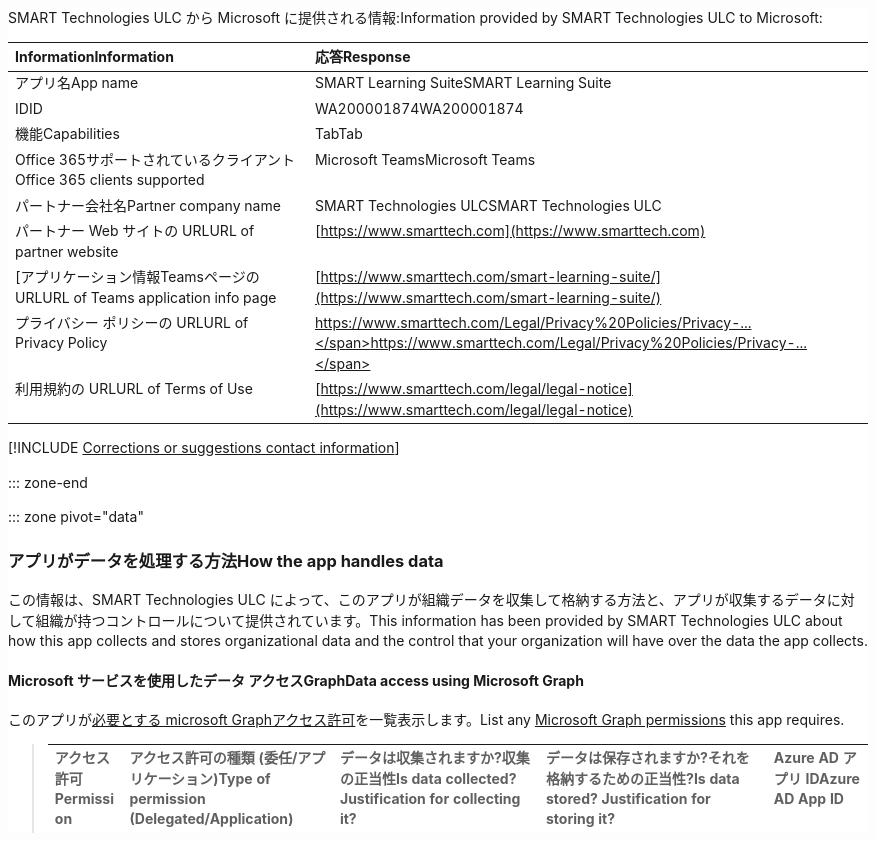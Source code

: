 <span data-ttu-id="ee3cd-108">SMART Technologies ULC から Microsoft に提供される情報:</span><span class="sxs-lookup"><span data-stu-id="ee3cd-108">Information provided by SMART Technologies ULC to Microsoft:</span></span>

| <span data-ttu-id="ee3cd-109">**Information**</span><span class="sxs-lookup"><span data-stu-id="ee3cd-109">**Information**</span></span> | <span data-ttu-id="ee3cd-110">**応答**</span><span class="sxs-lookup"><span data-stu-id="ee3cd-110">**Response**</span></span> |
|:----------------|:-------------|
| <span data-ttu-id="ee3cd-111">アプリ名</span><span class="sxs-lookup"><span data-stu-id="ee3cd-111">App name</span></span> | <span data-ttu-id="ee3cd-112">SMART Learning Suite</span><span class="sxs-lookup"><span data-stu-id="ee3cd-112">SMART Learning Suite</span></span> |
| <span data-ttu-id="ee3cd-113">ID</span><span class="sxs-lookup"><span data-stu-id="ee3cd-113">ID</span></span> | <span data-ttu-id="ee3cd-114">WA200001874</span><span class="sxs-lookup"><span data-stu-id="ee3cd-114">WA200001874</span></span> |
| <span data-ttu-id="ee3cd-115">機能</span><span class="sxs-lookup"><span data-stu-id="ee3cd-115">Capabilities</span></span> | <span data-ttu-id="ee3cd-116">Tab</span><span class="sxs-lookup"><span data-stu-id="ee3cd-116">Tab</span></span> |
| <span data-ttu-id="ee3cd-117">Office 365サポートされているクライアント</span><span class="sxs-lookup"><span data-stu-id="ee3cd-117">Office 365 clients supported</span></span> | <span data-ttu-id="ee3cd-118">Microsoft Teams</span><span class="sxs-lookup"><span data-stu-id="ee3cd-118">Microsoft Teams</span></span> |
| <span data-ttu-id="ee3cd-119">パートナー会社名</span><span class="sxs-lookup"><span data-stu-id="ee3cd-119">Partner company name</span></span> | <span data-ttu-id="ee3cd-120">SMART Technologies ULC</span><span class="sxs-lookup"><span data-stu-id="ee3cd-120">SMART Technologies ULC</span></span> |
| <span data-ttu-id="ee3cd-121">パートナー Web サイトの URL</span><span class="sxs-lookup"><span data-stu-id="ee3cd-121">URL of partner website</span></span> | [https://www.smarttech.com](https://www.smarttech.com) |
| <span data-ttu-id="ee3cd-122">[アプリケーション情報Teamsページの URL</span><span class="sxs-lookup"><span data-stu-id="ee3cd-122">URL of Teams application info page</span></span> | [https://www.smarttech.com/smart-learning-suite/](https://www.smarttech.com/smart-learning-suite/) |
| <span data-ttu-id="ee3cd-123">プライバシー ポリシーの URL</span><span class="sxs-lookup"><span data-stu-id="ee3cd-123">URL of Privacy Policy</span></span> | [<span data-ttu-id="ee3cd-124"> https://www.smarttech.com/Legal/Privacy%20Policies/Privacy-...</span><span class="sxs-lookup"><span data-stu-id="ee3cd-124">https://www.smarttech.com/Legal/Privacy%20Policies/Privacy-...</span></span>](https://www.smarttech.com/Legal/Privacy%20Policies/Privacy-Policy) |
| <span data-ttu-id="ee3cd-125">利用規約の URL</span><span class="sxs-lookup"><span data-stu-id="ee3cd-125">URL of Terms of Use</span></span> | [https://www.smarttech.com/legal/legal-notice](https://www.smarttech.com/legal/legal-notice) |

 [!INCLUDE [Corrections or suggestions contact information](../includes/corrections-or-suggestions.md)]

::: zone-end

::: zone pivot="data"

### <a name="how-the-app-handles-data"></a><span data-ttu-id="ee3cd-126">アプリがデータを処理する方法</span><span class="sxs-lookup"><span data-stu-id="ee3cd-126">How the app handles data</span></span>

<span data-ttu-id="ee3cd-127">この情報は、SMART Technologies ULC によって、このアプリが組織データを収集して格納する方法と、アプリが収集するデータに対して組織が持つコントロールについて提供されています。</span><span class="sxs-lookup"><span data-stu-id="ee3cd-127">This information has been provided by SMART Technologies ULC about how this app collects and stores organizational data and the control that your organization will have over the data the app collects.</span></span>

#### <a name="data-access-using-microsoft-graph"></a><span data-ttu-id="ee3cd-128">Microsoft サービスを使用したデータ アクセスGraph</span><span class="sxs-lookup"><span data-stu-id="ee3cd-128">Data access using Microsoft Graph</span></span>

<span data-ttu-id="ee3cd-129">このアプリが[必要とする microsoft Graphアクセス許可](https://docs.microsoft.com/graph/permissions-reference)を一覧表示します。</span><span class="sxs-lookup"><span data-stu-id="ee3cd-129">List any [Microsoft Graph permissions](https://docs.microsoft.com/graph/permissions-reference) this app requires.</span></span>

>| <span data-ttu-id="ee3cd-130">**アクセス許可**</span><span class="sxs-lookup"><span data-stu-id="ee3cd-130">**Permission**</span></span>  | <span data-ttu-id="ee3cd-131">**アクセス許可の種類 (委任/アプリケーション)**</span><span class="sxs-lookup"><span data-stu-id="ee3cd-131">**Type of permission (Delegated/Application)**</span></span> | <span data-ttu-id="ee3cd-132">**データは収集されますか?収集の正当性**</span><span class="sxs-lookup"><span data-stu-id="ee3cd-132">**Is data collected? Justification for collecting it?**</span></span> | <span data-ttu-id="ee3cd-133">**データは保存されますか?それを格納するための正当性?**</span><span class="sxs-lookup"><span data-stu-id="ee3cd-133">**Is data stored? Justification for storing it?**</span></span> | <span data-ttu-id="ee3cd-134">**Azure AD アプリ ID**</span><span class="sxs-lookup"><span data-stu-id="ee3cd-134">**Azure AD App ID**</span></span> |
>|:----------------|:--------------------|:---------------------------------------------------|:--------------------------|:--------------------------|